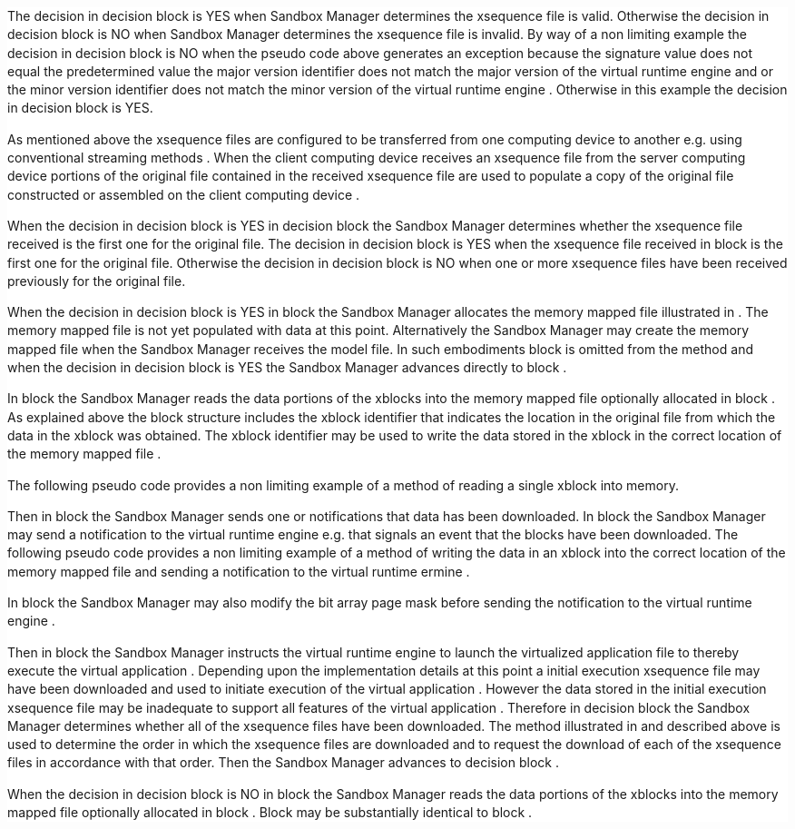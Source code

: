 The decision in decision block is YES when Sandbox Manager determines the xsequence file is valid. Otherwise the decision in decision block is NO when Sandbox Manager determines the xsequence file is invalid. By way of a non limiting example the decision in decision block is NO when the pseudo code above generates an exception because the signature value does not equal the predetermined value the major version identifier does not match the major version of the virtual runtime engine and or the minor version identifier does not match the minor version of the virtual runtime engine . Otherwise in this example the decision in decision block is YES. 

As mentioned above the xsequence files are configured to be transferred from one computing device to another e.g. using conventional streaming methods . When the client computing device receives an xsequence file from the server computing device portions of the original file contained in the received xsequence file are used to populate a copy of the original file constructed or assembled on the client computing device .

When the decision in decision block is YES in decision block the Sandbox Manager determines whether the xsequence file received is the first one for the original file. The decision in decision block is YES when the xsequence file received in block is the first one for the original file. Otherwise the decision in decision block is NO when one or more xsequence files have been received previously for the original file.

When the decision in decision block is YES in block the Sandbox Manager allocates the memory mapped file illustrated in . The memory mapped file is not yet populated with data at this point. Alternatively the Sandbox Manager may create the memory mapped file when the Sandbox Manager receives the model file. In such embodiments block is omitted from the method and when the decision in decision block is YES the Sandbox Manager advances directly to block .

In block the Sandbox Manager reads the data portions of the xblocks into the memory mapped file optionally allocated in block . As explained above the block structure includes the xblock identifier that indicates the location in the original file from which the data in the xblock was obtained. The xblock identifier may be used to write the data stored in the xblock in the correct location of the memory mapped file .

The following pseudo code provides a non limiting example of a method of reading a single xblock into memory.

Then in block the Sandbox Manager sends one or notifications that data has been downloaded. In block the Sandbox Manager may send a notification to the virtual runtime engine e.g. that signals an event that the blocks have been downloaded. The following pseudo code provides a non limiting example of a method of writing the data in an xblock into the correct location of the memory mapped file and sending a notification to the virtual runtime ermine .

In block the Sandbox Manager may also modify the bit array page mask before sending the notification to the virtual runtime engine .

Then in block the Sandbox Manager instructs the virtual runtime engine to launch the virtualized application file to thereby execute the virtual application . Depending upon the implementation details at this point a initial execution xsequence file may have been downloaded and used to initiate execution of the virtual application . However the data stored in the initial execution xsequence file may be inadequate to support all features of the virtual application . Therefore in decision block the Sandbox Manager determines whether all of the xsequence files have been downloaded. The method illustrated in and described above is used to determine the order in which the xsequence files are downloaded and to request the download of each of the xsequence files in accordance with that order. Then the Sandbox Manager advances to decision block .

When the decision in decision block is NO in block the Sandbox Manager reads the data portions of the xblocks into the memory mapped file optionally allocated in block . Block may be substantially identical to block .
